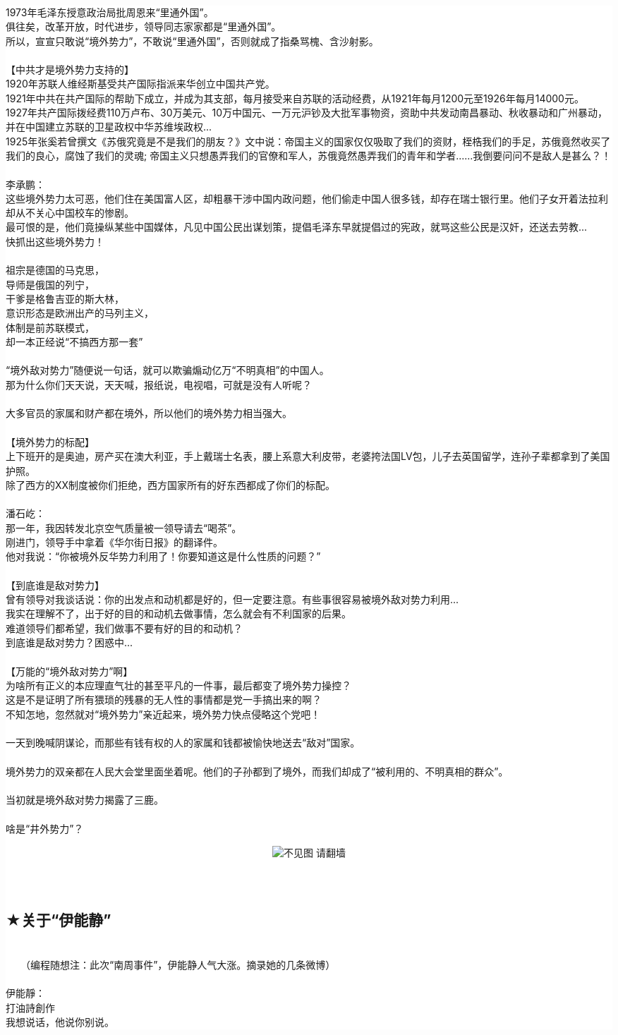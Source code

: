 1973年毛泽东授意政治局批周恩来“里通外国”。<br/>
俱往矣，改革开放，时代进步，领导同志家家都是“里通外国”。<br/>
所以，宣宣只敢说“境外势力”，不敢说“里通外国”，否则就成了指桑骂槐、含沙射影。<br/>
<br/>
【中共才是境外势力支持的】<br/>
1920年苏联人维经斯基受共产国际指派来华创立中国共产党。<br/>
1921年中共在共产国际的帮助下成立，并成为其支部，每月接受来自苏联的活动经费，从1921年每月1200元至1926年每月14000元。<br/>
1927年共产国际拨经费110万卢布、30万美元、10万中国元、一万元沪钞及大批军事物资，资助中共发动南昌暴动、秋收暴动和广州暴动，并在中国建立苏联的卫星政权中华苏维埃政权...<br/>
1925年张奚若曾撰文《苏俄究竟是不是我们的朋友？》文中说：帝国主义的国家仅仅吸取了我们的资财，桎梏我们的手足，苏俄竟然收买了我们的良心，腐蚀了我们的灵魂; 帝国主义只想愚弄我们的官僚和军人，苏俄竟然愚弄我们的青年和学者......我倒要问问不是敌人是甚么？！<br/>
<br/>
李承鹏：<br/>
这些境外势力太可恶，他们住在美国富人区，却粗暴干涉中国内政问题，他们偷走中国人很多钱，却存在瑞士银行里。他们子女开着法拉利却从不关心中国校车的惨剧。<br/>
最可恨的是，他们竟操纵某些中国媒体，凡见中国公民出谋划策，提倡毛泽东早就提倡过的宪政，就骂这些公民是汉奸，还送去劳教...<br/>
快抓出这些境外势力！<br/>
<br/>
祖宗是德国的马克思，<br/>
导师是俄国的列宁，<br/>
干爹是格鲁吉亚的斯大林，<br/>
意识形态是欧洲出产的马列主义，<br/>
体制是前苏联模式，<br/>
却一本正经说“不搞西方那一套”<br/>
<br/>
“境外敌对势力”随便说一句话，就可以欺骗煽动亿万“不明真相”的中国人。<br/>
那为什么你们天天说，天天喊，报纸说，电视唱，可就是没有人听呢？<br/>
<br/>
大多官员的家属和财产都在境外，所以他们的境外势力相当强大。<br/>
<br/>
【境外势力的标配】<br/>
上下班开的是奥迪，房产买在澳大利亚，手上戴瑞士名表，腰上系意大利皮带，老婆挎法国LV包，儿子去英国留学，连孙子辈都拿到了美国护照。<br/>
除了西方的XX制度被你们拒绝，西方国家所有的好东西都成了你们的标配。<br/>
<br/>
潘石屹：<br/>
那一年，我因转发北京空气质量被一领导请去“喝茶”。<br/>
刚进门，领导手中拿着《华尔街日报》的翻译件。<br/>
他对我说：“你被境外反华势力利用了！你要知道这是什么性质的问题？”<br/>
<br/>
【到底谁是敌对势力】<br/>
曾有领导对我谈话说：你的出发点和动机都是好的，但一定要注意。有些事很容易被境外敌对势力利用...<br/>
我实在理解不了，出于好的目的和动机去做事情，怎么就会有不利国家的后果。<br/>
难道领导们都希望，我们做事不要有好的目的和动机？<br/>
到底谁是敌对势力？困惑中...<br/>
<br/>
【万能的“境外敌对势力”啊】<br/>
为啥所有正义的本应理直气壮的甚至平凡的一件事，最后都变了境外势力操控？<br/>
这是不是证明了所有猥琐的残暴的无人性的事情都是党一手搞出来的啊？<br/>
不知怎地，忽然就对“境外势力”亲近起来，境外势力快点侵略这个党吧！<br/>
<br/>
一天到晚喊阴谋论，而那些有钱有权的人的家属和钱都被愉快地送去“敌对”国家。<br/>
<br/>
境外势力的双亲都在人民大会堂里面坐着呢。他们的子孙都到了境外，而我们却成了“被利用的、不明真相的群众”。<br/>
<br/>
当初就是境外敌对势力揭露了三鹿。<br/>
<br/>
啥是“井外势力”？<br/>
<center><img alt="不见图 请翻墙" src="images/heV3ke8hZWXA4kEyPAY_ZppZRS1Kt9i8t1b_tjHRgfFacCN0grEgWQeD3G22n34YZvdo8IdVKa1q5_NEmky8VbD750oZrqczNkqWSRkjm2kGx2SmCzZrmsXhisA"/></center><br/>
<br/>
<h2>★关于“伊能静”</h2><br/>
　　（编程随想注：此次“南周事件”，伊能静人气大涨。摘录她的几条微博）<br/>
<br/>
伊能靜：<br/>
打油詩創作<br/>
我想说话，他说你别说。<br/>